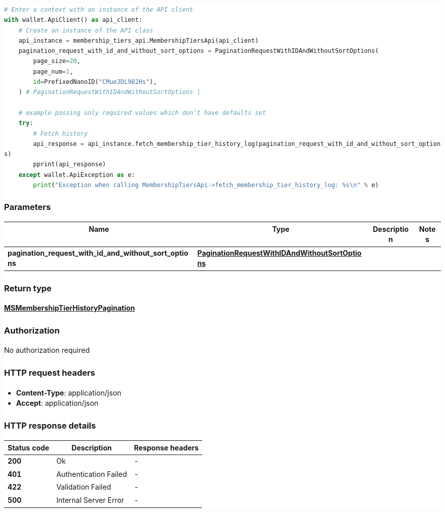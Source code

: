 ```python
# Enter a context with an instance of the API client
with wallet.ApiClient() as api_client:
    # Create an instance of the API class
    api_instance = membership_tiers_api.MembershipTiersApi(api_client)
    pagination_request_with_id_and_without_sort_options = PaginationRequestWithIDAndWithoutSortOptions(
        page_size=20,
        page_num=1,
        id=PrefixedNanoID("CMueJDL982Hs"),
    ) # PaginationRequestWithIDAndWithoutSortOptions | 

    # example passing only required values which don't have defaults set
    try:
        # Fetch history
        api_response = api_instance.fetch_membership_tier_history_log(pagination_request_with_id_and_without_sort_options)
        pprint(api_response)
    except wallet.ApiException as e:
        print("Exception when calling MembershipTiersApi->fetch_membership_tier_history_log: %s\n" % e)
```


### Parameters

Name | Type | Description  | Notes
------------- | ------------- | ------------- | -------------
 **pagination_request_with_id_and_without_sort_options** | [**PaginationRequestWithIDAndWithoutSortOptions**](PaginationRequestWithIDAndWithoutSortOptions.md)|  |

### Return type

[**MSMembershipTierHistoryPagination**](MSMembershipTierHistoryPagination.md)

### Authorization

No authorization required

### HTTP request headers

 - **Content-Type**: application/json
 - **Accept**: application/json


### HTTP response details

| Status code | Description | Response headers |
|-------------|-------------|------------------|
**200** | Ok |  -  |
**401** | Authentication Failed |  -  |
**422** | Validation Failed |  -  |
**500** | Internal Server Error |  -  |

